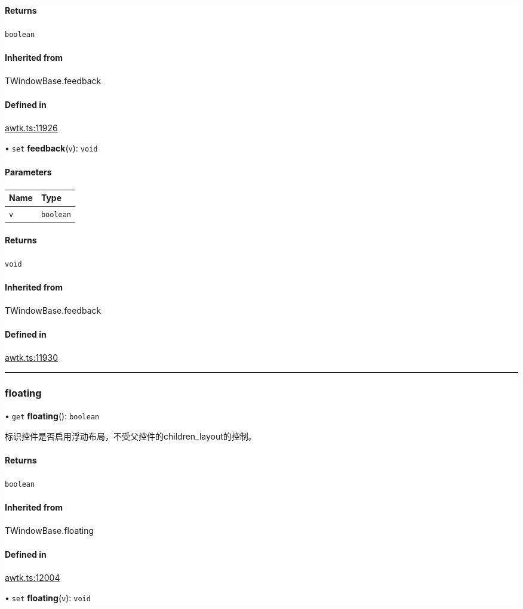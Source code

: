 #### Returns

`boolean`

#### Inherited from

TWindowBase.feedback

#### Defined in

[awtk.ts:11926](https://github.com/zlgopen/awtk-binding/blob/25012c6/tools/code_gen/js/output/awtk.ts#L11926)

• `set` **feedback**(`v`): `void`

#### Parameters

| Name | Type |
| :------ | :------ |
| `v` | `boolean` |

#### Returns

`void`

#### Inherited from

TWindowBase.feedback

#### Defined in

[awtk.ts:11930](https://github.com/zlgopen/awtk-binding/blob/25012c6/tools/code_gen/js/output/awtk.ts#L11930)

___

### floating

• `get` **floating**(): `boolean`

标识控件是否启用浮动布局，不受父控件的children_layout的控制。

#### Returns

`boolean`

#### Inherited from

TWindowBase.floating

#### Defined in

[awtk.ts:12004](https://github.com/zlgopen/awtk-binding/blob/25012c6/tools/code_gen/js/output/awtk.ts#L12004)

• `set` **floating**(`v`): `void`
